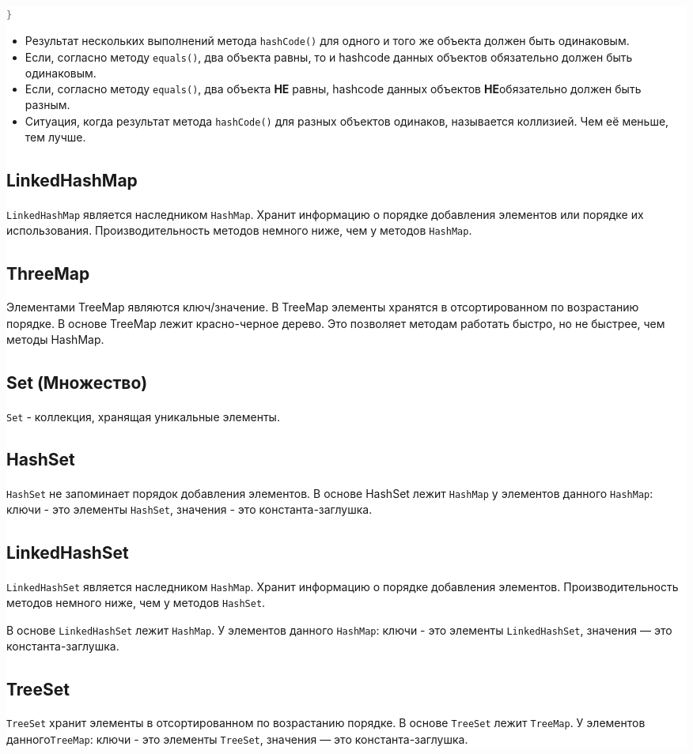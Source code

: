 ```java
}
```

- Результат нескольких выполнений метода `hashCode()` для одного и того же объекта должен быть одинаковым.
- Если, согласно методу `equals()`, два объекта равны, то и hashсode данных объектов обязательно должен быть одинаковым.
- Если, согласно методу `equals()`, два объекта **НЕ** равны, hashcode данных объектов **НЕ**обязательно должен быть
  разным.
- Ситуация, когда результат метода `hashCode()` для разных объектов одинаков, называется коллизией. Чем её меньше, тем
  лучше.

## LinkedHashMap

`LinkedHashMap` является наследником `HashMap`. Хранит информацию о порядке добавления элементов или порядке их
использования. Производительность методов немного ниже, чем у методов `HashMap`.

## ThreeMap

Элементами TreeMap являются ключ/значение. В TreeMap элементы хранятся в отсортированном по возрастанию порядке.
В основе TreeMap лежит красно-черное дерево. Это позволяет методам работать быстро, но не быстрее, чем методы HashMap.

[//]: # (TODO: Добавить про методы tailMap, headMap, lastEntry, firstEntry)

## Set (Множество)

`Set` - коллекция, хранящая уникальные элементы.

## HashSet

`HashSet` не запоминает порядок добавления элементов. В основе HashSet лежит `HashMap` у элементов данного `HashMap`:
ключи - это элементы `HashSet`, значения - это константа-заглушка.

## LinkedHashSet

`LinkedHashSet` является наследником `HashMap`. Хранит информацию о порядке добавления элементов. Производительность
методов немного ниже, чем у методов `HashSet`.

В основе `LinkedHashSet` лежит `HashMap`. У элементов данного `HashMap`: ключи - это элементы `LinkedHashSet`,
значения — это константа-заглушка.

## TreeSet

`TreeSet` хранит элементы в отсортированном по возрастанию порядке. В основе `TreeSet` лежит `TreeMap`. У элементов
данного`TreeMap`: ключи - это элементы `TreeSet`, значения — это константа-заглушка. 
